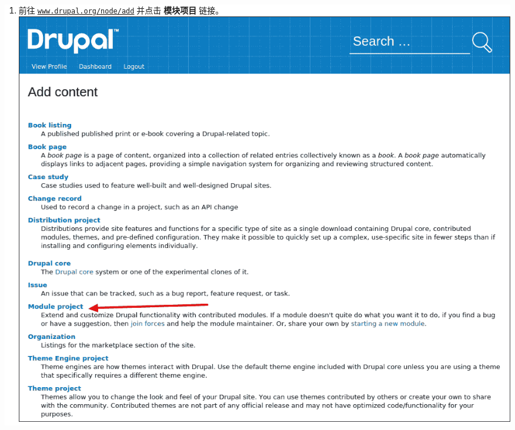1.  前往 [`www.drupal.org/node/add`](https://www.drupal.org/node/add) 并点击 **模块项目** 链接。![创建 views 语义标签模块的沙盒 - 行动时间](img/4659_09_27_02.jpg)
